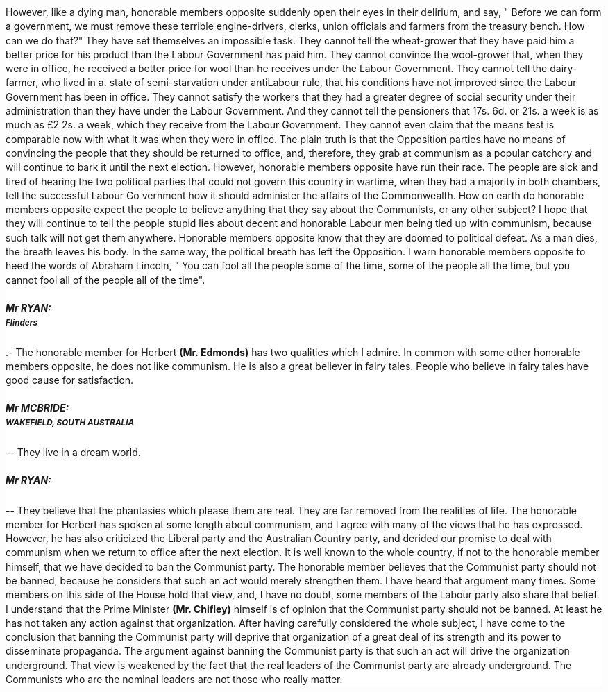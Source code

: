 However, like a dying man, honorable members opposite suddenly open their eyes in their delirium, and say, " Before we can form a government, we must remove these terrible engine-drivers, clerks, union officials and farmers from the treasury bench. How can we do that?" They  have set themselves an impossible task. They cannot tell the wheat-grower that they have paid him a better price for his product than the Labour Government has paid him. They cannot convince the wool-grower that, when they were in office, he received a better price for wool than he receives under the Labour Government. They cannot tell the dairy-farmer, who lived in a. state of semi-starvation under antiLabour rule, that his conditions have not improved since the Labour Government has been in office. They cannot satisfy the workers that they had a greater degree of social security under their administration than they have under the Labour Government. And they cannot tell the pensioners that 17s. 6d. or 21s. a week is as much as £2 2s. a week, which they receive from the Labour Government. They cannot even claim that the means test is comparable now with what it was when they were in office. The plain truth is that the Opposition parties have no means of convincing the people that they should be returned to office, and, therefore, they grab at communism as a popular catchcry and will continue to bark it until the next election. However, honorable members opposite have run their race. The people are sick and tired of hearing the two political parties that could not govern this country in wartime, when they had a majority in both chambers, tell the successful Labour Go vernment how it should administer the affairs of the Commonwealth. How on earth do honorable members opposite expect the people to believe anything that they say about the Communists, or any other subject? I hope that they will continue to tell the people stupid lies about decent and honorable Labour men being tied up with communism, because such talk will not get them anywhere. Honorable members opposite know that they are doomed to political defeat. As a man dies, the breath leaves his body. In the same way, the political breath has left the Opposition. I warn honorable members opposite to heed the words of Abraham Lincoln, " You can fool all the people some of the time, some of the people all the time, but you cannot fool all of the people all of the time". 

##### Mr RYAN:<br><small class="text-muted">Flinders</small>

.- The honorable member for Herbert  **(Mr. Edmonds)**  has two qualities which I admire. In common with some other honorable members opposite, he does not like communism. He is also a great believer in fairy tales. People who believe in fairy tales have good cause for satisfaction. 

##### Mr MCBRIDE:<br><small class="text-muted">WAKEFIELD, SOUTH AUSTRALIA</small>

--  They live in a dream world. 

##### Mr RYAN:

-- They believe that the phantasies which please them are real. They are far removed from the realities of life. The honorable member for Herbert has spoken at some length about communism, and I agree with many of the views that he has expressed. However, he has also criticized the Liberal party and the Australian Country party, and derided our promise to deal with communism when we return to office after the next election. It is well known to the whole country, if not to the honorable member himself, that we have decided to ban the Communist party. The honorable member believes that the Communist party should not be banned, because he considers that such an act would merely strengthen them. I have heard that argument many times. Some members on this side of the House hold that view, and, I have no doubt, some members of the Labour party also share that belief. I understand that the Prime Minister  **(Mr. Chifley)**  himself is of opinion that the Communist party should not be banned. At least he has not taken any action against that organization. After having carefully considered the whole subject, I have come to the conclusion that banning the Communist party will deprive that organization of a great deal of its strength and its power to disseminate propaganda. The argument against banning the Communist party is that such an act will drive the organization underground. That view is weakened by the fact that the real leaders of the Communist party are already underground. The Communists who are the nominal leaders are not those who really matter. 
